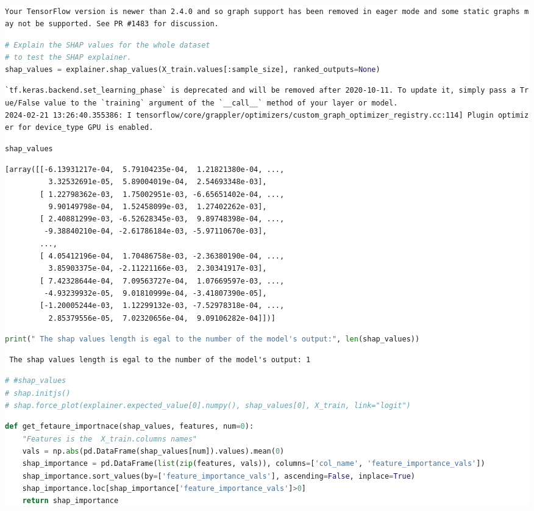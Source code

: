     Your TensorFlow version is newer than 2.4.0 and so graph support has been removed in eager mode and some static graphs may not be supported. See PR #1483 for discussion.



```python
# Explain the SHAP values for the whole dataset
# to test the SHAP explainer.
shap_values = explainer.shap_values(X_train.values[:sample_size], ranked_outputs=None)
```

    `tf.keras.backend.set_learning_phase` is deprecated and will be removed after 2020-10-11. To update it, simply pass a True/False value to the `training` argument of the `__call__` method of your layer or model.
    2024-02-21 13:26:40.355386: I tensorflow/core/grappler/optimizers/custom_graph_optimizer_registry.cc:114] Plugin optimizer for device_type GPU is enabled.



```python
shap_values
```




    [array([[-6.13931217e-04,  5.79104235e-04,  1.21821380e-04, ...,
              3.32532691e-05,  5.89004019e-04,  2.54693348e-03],
            [ 1.22798362e-03,  1.75002951e-03, -6.65651402e-04, ...,
              9.90149798e-04,  1.52458099e-03,  1.27402262e-03],
            [ 2.40881299e-03, -6.52628345e-03,  9.89748398e-04, ...,
             -9.38840210e-04, -2.61786184e-03, -5.97110670e-03],
            ...,
            [ 4.05412196e-04,  1.70486758e-03, -2.36380190e-04, ...,
              3.85903375e-04, -2.11221166e-03,  2.30341917e-03],
            [ 7.42328644e-04,  7.09563727e-04,  1.07669597e-03, ...,
             -4.93239932e-05,  9.01810999e-04, -3.41807390e-05],
            [-1.20005244e-03,  1.12299132e-03, -7.52978318e-04, ...,
              2.85379556e-05,  7.02320656e-04,  9.09106282e-04]])]




```python
print(" The shap values length is egal to the number of the model's output:", len(shap_values))
```

     The shap values length is egal to the number of the model's output: 1



```python
# #shap_values 
# shap.initjs()
# shap.force_plot(explainer.expected_value[0].numpy(), shap_values[0], X_train, link="logit")
```


```python
def get_fetaure_importnace(shap_values, features, num=0):
    "Features is the  X_train.columns names"
    vals = np.abs(pd.DataFrame(shap_values[num]).values).mean(0)
    shap_importance = pd.DataFrame(list(zip(features, vals)), columns=['col_name', 'feature_importance_vals'])
    shap_importance.sort_values(by=['feature_importance_vals'], ascending=False, inplace=True)
    shap_importance.loc[shap_importance['feature_importance_vals']>0]
    return shap_importance
```

